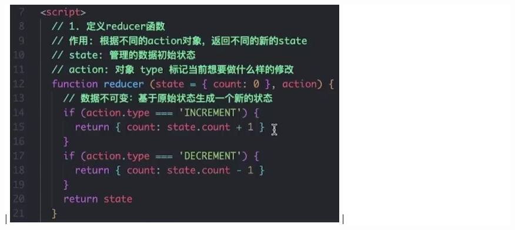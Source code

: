 | <img src="02React核心与项目实战.assets/image-20240711113020705.png" alt="image-20240711113020705" style="zoom: 67%;" /> |
